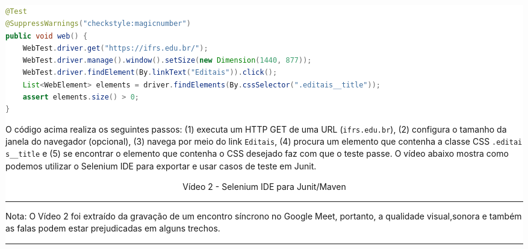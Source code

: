 ```java
@Test
@SuppressWarnings("checkstyle:magicnumber")
public void web() {
    WebTest.driver.get("https://ifrs.edu.br/");
    WebTest.driver.manage().window().setSize(new Dimension(1440, 877));
    WebTest.driver.findElement(By.linkText("Editais")).click();
    List<WebElement> elements = driver.findElements(By.cssSelector(".editais__title"));
    assert elements.size() > 0;
}
```

O código acima realiza os seguintes passos: (1) executa um HTTP GET de uma URL (`ifrs.edu.br`), (2) configura o tamanho da janela do navegador (opcional), (3) navega por meio do link `Editais`, (4) procura um elemento que contenha a classe CSS `.editais__title` e (5) se encontrar o elemento que contenha o CSS desejado faz com que o teste passe. O vídeo abaixo mostra como podemos utilizar o Selenium IDE para exportar e usar casos de teste em Junit.

<center>
    <iframe
    width="560" height="315"
    src="https://www.youtube.com/embed/5AzulTeHogY"
    frameborder="0"
    allow="accelerometer; autoplay; clipboard-write; encrypted-media; gyroscope; picture-in-picture"
    allowfullscreen>
    </iframe>
</center>

<center>Vídeo 2 - Selenium IDE para Junit/Maven</center>

---
Nota: O Vídeo 2 foi extraído da gravação de um encontro síncrono no Google Meet, portanto, a qualidade visual,sonora e também as falas podem estar prejudicadas em alguns trechos.

---

<center>